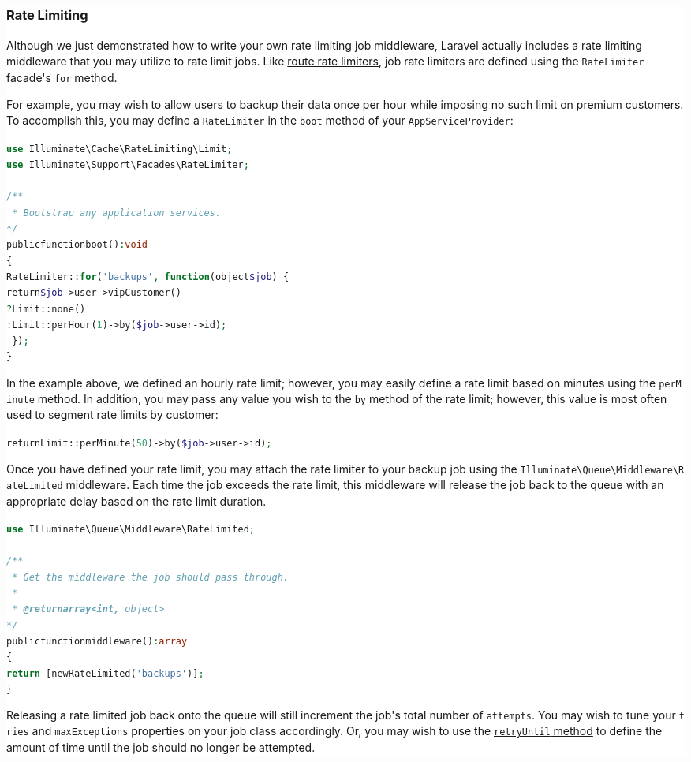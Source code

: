 ### [Rate Limiting](#rate-limiting)
Although we just demonstrated how to write your own rate limiting job middleware, Laravel actually includes a rate limiting middleware that you may utilize to rate limit jobs. Like [route rate limiters](/docs/master/routing#defining-rate-limiters), job rate limiters are defined using the `RateLimiter` facade's `for` method.

For example, you may wish to allow users to backup their data once per hour while imposing no such limit on premium customers. To accomplish this, you may define a `RateLimiter` in the `boot` method of your `AppServiceProvider`:

```php	
use Illuminate\Cache\RateLimiting\Limit;
use Illuminate\Support\Facades\RateLimiter;
 
/**
 * Bootstrap any application services.
*/
publicfunctionboot():void
{
RateLimiter::for('backups', function(object$job) {
return$job->user->vipCustomer()
?Limit::none()
:Limit::perHour(1)->by($job->user->id);
 });
}
```
In the example above, we defined an hourly rate limit; however, you may easily define a rate limit based on minutes using the `perMinute` method. In addition, you may pass any value you wish to the `by` method of the rate limit; however, this value is most often used to segment rate limits by customer:

```php	
returnLimit::perMinute(50)->by($job->user->id);
```
Once you have defined your rate limit, you may attach the rate limiter to your backup job using the `Illuminate\Queue\Middleware\RateLimited` middleware. Each time the job exceeds the rate limit, this middleware will release the job back to the queue with an appropriate delay based on the rate limit duration.

```php	
use Illuminate\Queue\Middleware\RateLimited;
 
/**
 * Get the middleware the job should pass through.
 *
 * @returnarray<int, object>
*/
publicfunctionmiddleware():array
{
return [newRateLimited('backups')];
}
```
Releasing a rate limited job back onto the queue will still increment the job's total number of `attempts`. You may wish to tune your `tries` and `maxExceptions` properties on your job class accordingly. Or, you may wish to use the [`retryUntil` method](#time-based-attempts) to define the amount of time until the job should no longer be attempted.
